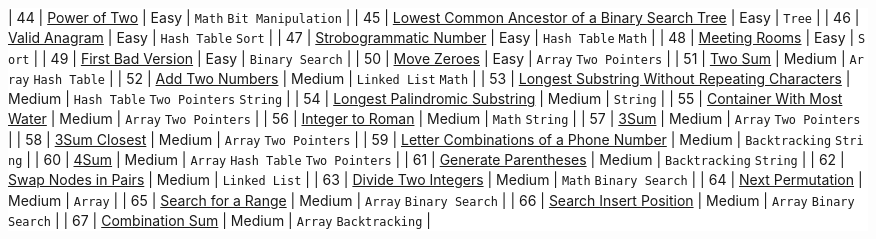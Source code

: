 | 44  | [Power of Two](https://leetcode.com/problems/power-of-two/)                                                                                             | Easy       | `Math` `Bit Manipulation`                                              |
| 45  | [Lowest Common Ancestor of a Binary Search Tree](https://leetcode.com/problems/lowest-common-ancestor-of-a-binary-search-tree/)                         | Easy       | `Tree`                                                                 |
| 46  | [Valid Anagram](https://leetcode.com/problems/valid-anagram/)                                                                                           | Easy       | `Hash Table` `Sort`                                                    |
| 47  | [Strobogrammatic Number](https://leetcode.com/problems/strobogrammatic-number/)                                                                         | Easy       | `Hash Table` `Math`                                                    |
| 48  | [Meeting Rooms](https://leetcode.com/problems/meeting-rooms/)                                                                                           | Easy       | `Sort`                                                                 |
| 49  | [First Bad Version](https://leetcode.com/problems/first-bad-version/)                                                                                   | Easy       | `Binary Search`                                                        |
| 50  | [Move Zeroes](https://leetcode.com/problems/move-zeroes/)                                                                                               | Easy       | `Array` `Two Pointers`                                                 |
| 51  | [Two Sum](https://leetcode.com/problems/two-sum/)                                                                                                       | Medium     | `Array` `Hash Table`                                                   |
| 52  | [Add Two Numbers](https://leetcode.com/problems/add-two-numbers/)                                                                                       | Medium     | `Linked List` `Math`                                                   |
| 53  | [Longest Substring Without Repeating Characters](https://leetcode.com/problems/longest-substring-without-repeating-characters/)                         | Medium     | `Hash Table` `Two Pointers` `String`                                   |
| 54  | [Longest Palindromic Substring](https://leetcode.com/problems/longest-palindromic-substring/)                                                           | Medium     | `String`                                                               |
| 55  | [Container With Most Water](https://leetcode.com/problems/container-with-most-water/)                                                                   | Medium     | `Array` `Two Pointers`                                                 |
| 56  | [Integer to Roman](https://leetcode.com/problems/integer-to-roman/)                                                                                     | Medium     | `Math` `String`                                                        |
| 57  | [3Sum](https://leetcode.com/problems/3sum/)                                                                                                             | Medium     | `Array` `Two Pointers`                                                 |
| 58  | [3Sum Closest](https://leetcode.com/problems/3sum-closest/)                                                                                             | Medium     | `Array` `Two Pointers`                                                 |
| 59  | [Letter Combinations of a Phone Number](https://leetcode.com/problems/letter-combinations-of-a-phone-number/)                                           | Medium     | `Backtracking` `String`                                                |
| 60  | [4Sum](https://leetcode.com/problems/4sum/)                                                                                                             | Medium     | `Array` `Hash Table` `Two Pointers`                                    |
| 61  | [Generate Parentheses](https://leetcode.com/problems/generate-parentheses/)                                                                             | Medium     | `Backtracking` `String`                                                |
| 62  | [Swap Nodes in Pairs](https://leetcode.com/problems/swap-nodes-in-pairs/)                                                                               | Medium     | `Linked List`                                                          |
| 63  | [Divide Two Integers](https://leetcode.com/problems/divide-two-integers/)                                                                               | Medium     | `Math` `Binary Search`                                                 |
| 64  | [Next Permutation](https://leetcode.com/problems/next-permutation/)                                                                                     | Medium     | `Array`                                                                |
| 65  | [Search for a Range](https://leetcode.com/problems/search-for-a-range/)                                                                                 | Medium     | `Array` `Binary Search`                                                |
| 66  | [Search Insert Position](https://leetcode.com/problems/search-insert-position/)                                                                         | Medium     | `Array` `Binary Search`                                                |
| 67  | [Combination Sum](https://leetcode.com/problems/combination-sum/)                                                                                       | Medium     | `Array` `Backtracking`                                                 |
